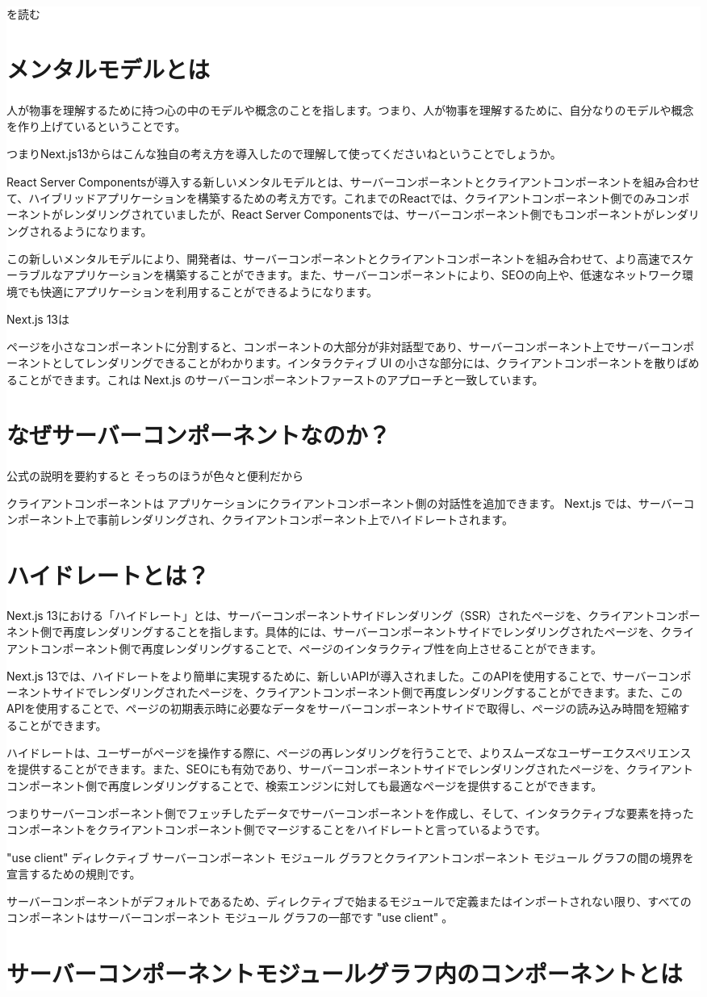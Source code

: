 を読む

# メンタルモデルとは
人が物事を理解するために持つ心の中のモデルや概念のことを指します。つまり、人が物事を理解するために、自分なりのモデルや概念を作り上げているということです。

つまりNext.js13からはこんな独自の考え方を導入したので理解して使ってくださいねということでしょうか。

React Server Componentsが導入する新しいメンタルモデルとは、サーバーコンポーネントとクライアントコンポーネントを組み合わせて、ハイブリッドアプリケーションを構築するための考え方です。これまでのReactでは、クライアントコンポーネント側でのみコンポーネントがレンダリングされていましたが、React Server Componentsでは、サーバーコンポーネント側でもコンポーネントがレンダリングされるようになります。

この新しいメンタルモデルにより、開発者は、サーバーコンポーネントとクライアントコンポーネントを組み合わせて、より高速でスケーラブルなアプリケーションを構築することができます。また、サーバーコンポーネントにより、SEOの向上や、低速なネットワーク環境でも快適にアプリケーションを利用することができるようになります。

Next.js 13は

ページを小さなコンポーネントに分割すると、コンポーネントの大部分が非対話型であり、サーバーコンポーネント上でサーバーコンポーネントとしてレンダリングできることがわかります。インタラクティブ UI の小さな部分には、クライアントコンポーネントを散りばめることができます。これは Next.js のサーバーコンポーネントファーストのアプローチと一致しています。

# なぜサーバーコンポーネントなのか？

公式の説明を要約すると
そっちのほうが色々と便利だから


クライアントコンポーネントは
アプリケーションにクライアントコンポーネント側の対話性を追加できます。
Next.js では、サーバーコンポーネント上で事前レンダリングされ、クライアントコンポーネント上でハイドレートされます。

# ハイドレートとは？

Next.js 13における「ハイドレート」とは、サーバーコンポーネントサイドレンダリング（SSR）されたページを、クライアントコンポーネント側で再度レンダリングすることを指します。具体的には、サーバーコンポーネントサイドでレンダリングされたページを、クライアントコンポーネント側で再度レンダリングすることで、ページのインタラクティブ性を向上させることができます。

Next.js 13では、ハイドレートをより簡単に実現するために、新しいAPIが導入されました。このAPIを使用することで、サーバーコンポーネントサイドでレンダリングされたページを、クライアントコンポーネント側で再度レンダリングすることができます。また、このAPIを使用することで、ページの初期表示時に必要なデータをサーバーコンポーネントサイドで取得し、ページの読み込み時間を短縮することができます。

ハイドレートは、ユーザーがページを操作する際に、ページの再レンダリングを行うことで、よりスムーズなユーザーエクスペリエンスを提供することができます。また、SEOにも有効であり、サーバーコンポーネントサイドでレンダリングされたページを、クライアントコンポーネント側で再度レンダリングすることで、検索エンジンに対しても最適なページを提供することができます。

つまりサーバーコンポーネント側でフェッチしたデータでサーバーコンポーネントを作成し、そして、インタラクティブな要素を持ったコンポーネントをクライアントコンポーネント側でマージすることをハイドレートと言っているようです。


 "use client" ディレクティブ
サーバーコンポーネント モジュール グラフとクライアントコンポーネント モジュール グラフの間の境界を宣言するための規則です。

サーバーコンポーネントがデフォルトであるため、ディレクティブで始まるモジュールで定義またはインポートされない限り、すべてのコンポーネントはサーバーコンポーネント モジュール グラフの一部です "use client" 。



# サーバーコンポーネントモジュールグラフ内のコンポーネントとは
